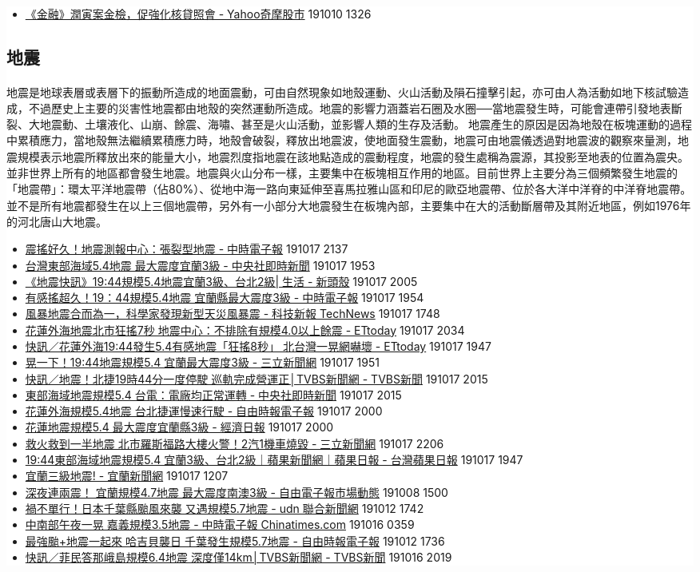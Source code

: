 - [《金融》潤寅案金檢，促強化核貸照會 - Yahoo奇摩股市](https://tw.stock.yahoo.com/news/%E9%87%91%E8%9E%8D-%E6%BD%A4%E5%AF%85%E6%A1%88%E9%87%91%E6%AA%A2-%E4%BF%83%E5%BC%B7%E5%8C%96%E6%A0%B8%E8%B2%B8%E7%85%A7%E6%9C%83-052639117.html "《金融》潤寅案金檢，促強化核貸照會 - Yahoo奇摩股市") 191010 1326

## 地震

地震是地球表層或表層下的振動所造成的地面震動，可由自然現象如地殼運動、火山活動及隕石撞擊引起，亦可由人為活動如地下核試驗造成，不過歷史上主要的災害性地震都由地殼的突然運動所造成。地震的影響力涵蓋岩石圈及水圈──當地震發生時，可能會連帶引發地表斷裂、大地震動、土壤液化、山崩、餘震、海嘯、甚至是火山活動，並影響人類的生存及活動。
地震產生的原因是因為地殼在板塊運動的過程中累積應力，當地殼無法繼續累積應力時，地殼會破裂，釋放出地震波，使地面發生震動，地震可由地震儀透過對地震波的觀察來量測，地震規模表示地震所釋放出來的能量大小，地震烈度指地震在該地點造成的震動程度，地震的發生處稱為震源，其投影至地表的位置為震央。
並非世界上所有的地區都會發生地震。地震與火山分布一樣，主要集中在板塊相互作用的地區。目前世界上主要分為三個頻繁發生地震的「地震帶」：環太平洋地震帶（佔80%）、從地中海一路向東延伸至喜馬拉雅山區和印尼的歐亞地震帶、位於各大洋中洋脊的中洋脊地震帶。並不是所有地震都發生在以上三個地震帶，另外有一小部分大地震發生在板塊內部，主要集中在大的活動斷層帶及其附近地區，例如1976年的河北唐山大地震。
- [震搖好久！地震測報中心：張裂型地震 - 中時電子報](https://www.chinatimes.com/realtimenews/20191017005252-260405 "震搖好久！地震測報中心：張裂型地震 - 中時電子報") 191017 2137
- [台灣東部海域5.4地震 最大震度宜蘭3級 - 中央社即時新聞](https://www.cna.com.tw/news/firstnews/201910175008.aspx "台灣東部海域5.4地震 最大震度宜蘭3級 - 中央社即時新聞") 191017 1953
- [《地震快訊》19:44規模5.4地震宜蘭3級、台北2級| 生活 - 新頭殼](https://newtalk.tw/news/view/2019-10-17/313068 "《地震快訊》19:44規模5.4地震宜蘭3級、台北2級| 生活 - 新頭殼") 191017 2005
- [有感搖超久！19：44規模5.4地震 宜蘭縣最大震度3級 - 中時電子報](https://www.chinatimes.com/realtimenews/20191017004859-260405 "有感搖超久！19：44規模5.4地震 宜蘭縣最大震度3級 - 中時電子報") 191017 1954
- [風暴地震合而為一，科學家發現新型天災風暴震 - 科技新報 TechNews](https://technews.tw/2019/10/17/scientists-found-stromquakes/ "風暴地震合而為一，科學家發現新型天災風暴震 - 科技新報 TechNews") 191017 1748
- [花蓮外海地震北市狂搖7秒 地震中心：不排除有規模4.0以上餘震 - ETtoday](https://www.ettoday.net/news/20191017/1559458.htm "花蓮外海地震北市狂搖7秒 地震中心：不排除有規模4.0以上餘震 - ETtoday") 191017 2034
- [快訊／花蓮外海19:44發生5.4有感地震「狂搖8秒」 北台灣一晃網嚇壞 - ETtoday](https://www.ettoday.net/news/20191017/1559442.htm "快訊／花蓮外海19:44發生5.4有感地震「狂搖8秒」 北台灣一晃網嚇壞 - ETtoday") 191017 1947
- [晃一下！19:44地震規模5.4 宜蘭最大震度3級 - 三立新聞網](https://www.setn.com/News.aspx?NewsID=620200 "晃一下！19:44地震規模5.4 宜蘭最大震度3級 - 三立新聞網") 191017 1951
- [快訊／地震！北捷19時44分一度停駛 巡軌完成營運正│TVBS新聞網 - TVBS新聞](https://news.tvbs.com.tw/local/1218929 "快訊／地震！北捷19時44分一度停駛 巡軌完成營運正│TVBS新聞網 - TVBS新聞") 191017 2015
- [東部海域地震規模5.4 台電：電廠均正常運轉 - 中央社即時新聞](https://www.cna.com.tw/news/ahel/201910170339.aspx "東部海域地震規模5.4 台電：電廠均正常運轉 - 中央社即時新聞") 191017 2015
- [花蓮外海規模5.4地震 台北捷運慢速行駛 - 自由時報電子報](https://news.ltn.com.tw/news/life/breakingnews/2949653 "花蓮外海規模5.4地震 台北捷運慢速行駛 - 自由時報電子報") 191017 2000
- [花蓮地震規模5.4 最大震度宜蘭縣3級 - 經濟日報](https://money.udn.com/money/story/7307/4110702 "花蓮地震規模5.4 最大震度宜蘭縣3級 - 經濟日報") 191017 2000
- [救火救到一半地震 北市羅斯福路大樓火警！2汽1機車燒毀 - 三立新聞網](https://www.setn.com/News.aspx?NewsID=620218 "救火救到一半地震 北市羅斯福路大樓火警！2汽1機車燒毀 - 三立新聞網") 191017 2206
- [19:44東部海域地震規模5.4 宜蘭3級、台北2級｜蘋果新聞網｜蘋果日報 - 台灣蘋果日報](https://tw.news.appledaily.com/life/realtime/20191017/1572011/ "19:44東部海域地震規模5.4 宜蘭3級、台北2級｜蘋果新聞網｜蘋果日報 - 台灣蘋果日報") 191017 1947
- [宜蘭三級地震! - 宜蘭新聞網](https://www.travelnews.tw/news/%E5%AE%9C%E8%98%AD%E4%B8%89%E7%B4%9A%E5%9C%B0%E9%9C%87/ "宜蘭三級地震! - 宜蘭新聞網") 191017 1207
- [深夜連兩震！ 宜蘭規模4.7地震 最大震度南澳3級 - 自由電子報市場動態](https://news.ltn.com.tw/news/life/breakingnews/2939721 "深夜連兩震！ 宜蘭規模4.7地震 最大震度南澳3級 - 自由電子報市場動態") 191008 1500
- [禍不單行！日本千葉縣颱風來襲 又遇規模5.7地震 - udn 聯合新聞網](https://udn.com/news/story/6809/4100624 "禍不單行！日本千葉縣颱風來襲 又遇規模5.7地震 - udn 聯合新聞網") 191012 1742
- [中南部午夜一晃 嘉義規模3.5地震 - 中時電子報 Chinatimes.com](https://www.chinatimes.com/realtimenews/20191016000952-260405 "中南部午夜一晃 嘉義規模3.5地震 - 中時電子報 Chinatimes.com") 191016 0359
- [最強颱+地震一起來 哈吉貝襲日 千葉發生規模5.7地震 - 自由時報電子報](https://news.ltn.com.tw/news/world/breakingnews/2944312 "最強颱+地震一起來 哈吉貝襲日 千葉發生規模5.7地震 - 自由時報電子報") 191012 1736
- [快訊／菲民答那峨島規模6.4地震 深度僅14km│TVBS新聞網 - TVBS新聞](https://news.tvbs.com.tw/world/1218267 "快訊／菲民答那峨島規模6.4地震 深度僅14km│TVBS新聞網 - TVBS新聞") 191016 2019
